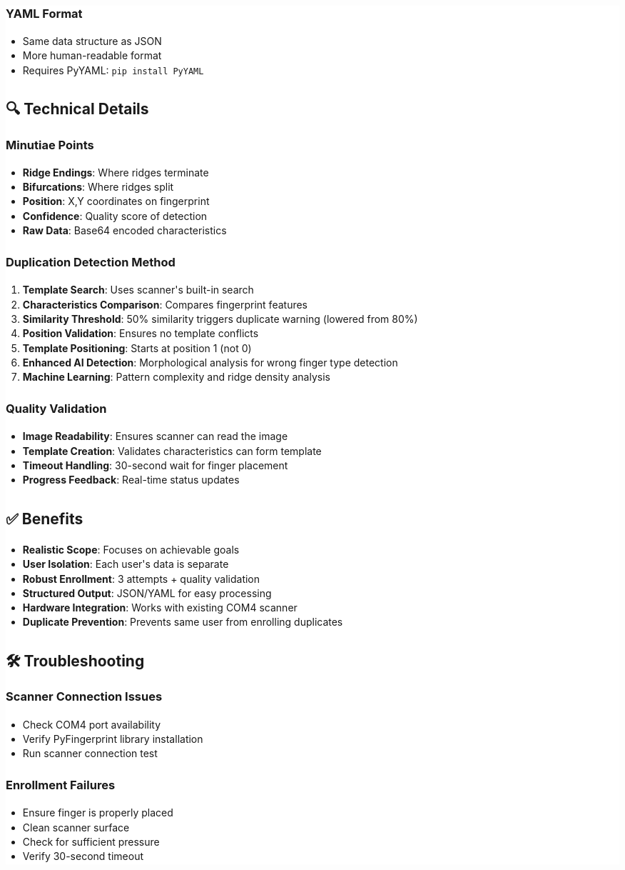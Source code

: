 ### **YAML Format**
- Same data structure as JSON
- More human-readable format
- Requires PyYAML: `pip install PyYAML`

## 🔍 **Technical Details**

### **Minutiae Points**
- **Ridge Endings**: Where ridges terminate
- **Bifurcations**: Where ridges split
- **Position**: X,Y coordinates on fingerprint
- **Confidence**: Quality score of detection
- **Raw Data**: Base64 encoded characteristics

### **Duplication Detection Method**
1. **Template Search**: Uses scanner's built-in search
2. **Characteristics Comparison**: Compares fingerprint features
3. **Similarity Threshold**: 50% similarity triggers duplicate warning (lowered from 80%)
4. **Position Validation**: Ensures no template conflicts
5. **Template Positioning**: Starts at position 1 (not 0)
6. **Enhanced AI Detection**: Morphological analysis for wrong finger type detection
7. **Machine Learning**: Pattern complexity and ridge density analysis

### **Quality Validation**
- **Image Readability**: Ensures scanner can read the image
- **Template Creation**: Validates characteristics can form template
- **Timeout Handling**: 30-second wait for finger placement
- **Progress Feedback**: Real-time status updates

## ✅ **Benefits**

- **Realistic Scope**: Focuses on achievable goals
- **User Isolation**: Each user's data is separate
- **Robust Enrollment**: 3 attempts + quality validation
- **Structured Output**: JSON/YAML for easy processing
- **Hardware Integration**: Works with existing COM4 scanner
- **Duplicate Prevention**: Prevents same user from enrolling duplicates

## 🛠️ **Troubleshooting**

### **Scanner Connection Issues**
- Check COM4 port availability
- Verify PyFingerprint library installation
- Run scanner connection test

### **Enrollment Failures**
- Ensure finger is properly placed
- Clean scanner surface
- Check for sufficient pressure
- Verify 30-second timeout
